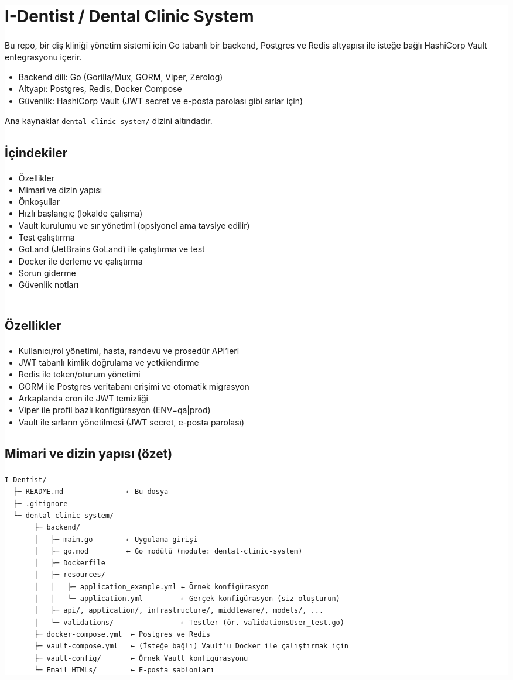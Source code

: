 # I-Dentist / Dental Clinic System

Bu repo, bir diş kliniği yönetim sistemi için Go tabanlı bir backend, Postgres ve Redis altyapısı ile isteğe bağlı HashiCorp Vault entegrasyonu içerir.

- Backend dili: Go (Gorilla/Mux, GORM, Viper, Zerolog)
- Altyapı: Postgres, Redis, Docker Compose
- Güvenlik: HashiCorp Vault (JWT secret ve e-posta parolası gibi sırlar için)

Ana kaynaklar `dental-clinic-system/` dizini altındadır.

## İçindekiler
- Özellikler
- Mimari ve dizin yapısı
- Önkoşullar
- Hızlı başlangıç (lokalde çalışma)
- Vault kurulumu ve sır yönetimi (opsiyonel ama tavsiye edilir)
- Test çalıştırma
- GoLand (JetBrains GoLand) ile çalıştırma ve test
- Docker ile derleme ve çalıştırma
- Sorun giderme
- Güvenlik notları

---

## Özellikler
- Kullanıcı/rol yönetimi, hasta, randevu ve prosedür API’leri
- JWT tabanlı kimlik doğrulama ve yetkilendirme
- Redis ile token/oturum yönetimi
- GORM ile Postgres veritabanı erişimi ve otomatik migrasyon
- Arkaplanda cron ile JWT temizliği
- Viper ile profil bazlı konfigürasyon (ENV=qa|prod)
- Vault ile sırların yönetilmesi (JWT secret, e-posta parolası)

## Mimari ve dizin yapısı (özet)
```
I-Dentist/
  ├─ README.md               ← Bu dosya
  ├─ .gitignore
  └─ dental-clinic-system/
       ├─ backend/
       │   ├─ main.go        ← Uygulama girişi
       │   ├─ go.mod         ← Go modülü (module: dental-clinic-system)
       │   ├─ Dockerfile
       │   ├─ resources/
       │   │   ├─ application_example.yml ← Örnek konfigürasyon
       │   │   └─ application.yml         ← Gerçek konfigürasyon (siz oluşturun)
       │   ├─ api/, application/, infrastructure/, middleware/, models/, ...
       │   └─ validations/                ← Testler (ör. validationsUser_test.go)
       ├─ docker-compose.yml  ← Postgres ve Redis
       ├─ vault-compose.yml   ← (İsteğe bağlı) Vault’u Docker ile çalıştırmak için
       ├─ vault-config/       ← Örnek Vault konfigürasyonu
       └─ Email_HTMLs/        ← E-posta şablonları
```
